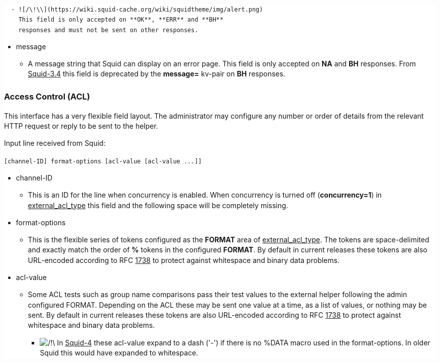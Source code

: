       - ![/\!\\](https://wiki.squid-cache.org/wiki/squidtheme/img/alert.png)
        This field is only accepted on **OK**, **ERR** and **BH**
        responses and must not be sent on other responses.

  - message
    
      - A message string that Squid can display on an error page. This
        field is only accepted on **NA** and **BH** responses. From
        [Squid-3.4](/Releases/Squid-3.4#)
        this field is deprecated by the **message=** kv-pair on **BH**
        responses.

### Access Control (ACL)

This interface has a very flexible field layout. The administrator may
configure any number or order of details from the relevant HTTP request
or reply to be sent to the helper.

Input line received from Squid:

    [channel-ID] format-options [acl-value [acl-value ...]]

  - channel-ID
    
      - This is an ID for the line when concurrency is enabled. When
        concurrency is turned off (**concurrency=1**) in
        [external\_acl\_type](http://www.squid-cache.org/Doc/config/external_acl_type#)
        this field and the following space will be completely missing.

  - format-options
    
      - This is the flexible series of tokens configured as the
        **FORMAT** area of
        [external\_acl\_type](http://www.squid-cache.org/Doc/config/external_acl_type#).
        The tokens are space-delimited and exactly match the order of
        **%** tokens in the configured **FORMAT**. By default in current
        releases these tokens are also URL-encoded according to RFC
        [1738](https://tools.ietf.org/rfc/rfc1738#) to protect against
        whitespace and binary data problems.

  - acl-value
    
      - Some ACL tests such as group name comparisons pass their test
        values to the external helper following the admin configured
        FORMAT. Depending on the ACL these may be sent one value at a
        time, as a list of values, or nothing may be sent. By default in
        current releases these tokens are also URL-encoded according to
        RFC [1738](https://tools.ietf.org/rfc/rfc1738#) to protect
        against whitespace and binary data problems.
        
          - ![/\!\\](https://wiki.squid-cache.org/wiki/squidtheme/img/alert.png)
            In
            [Squid-4](/Releases/Squid-4#)
            these acl-value expand to a dash ('-') if there is no %DATA
            macro used in the format-options. In older Squid this would
            have expanded to whitespace.
